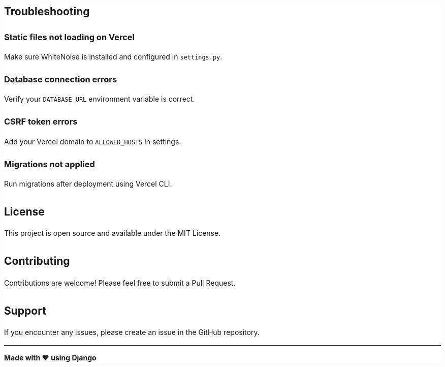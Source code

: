 ## Troubleshooting

### Static files not loading on Vercel
Make sure WhiteNoise is installed and configured in `settings.py`.

### Database connection errors
Verify your `DATABASE_URL` environment variable is correct.

### CSRF token errors
Add your Vercel domain to `ALLOWED_HOSTS` in settings.

### Migrations not applied
Run migrations after deployment using Vercel CLI.

## License

This project is open source and available under the MIT License.

## Contributing

Contributions are welcome! Please feel free to submit a Pull Request.

## Support

If you encounter any issues, please create an issue in the GitHub repository.

---

**Made with ❤️ using Django**
